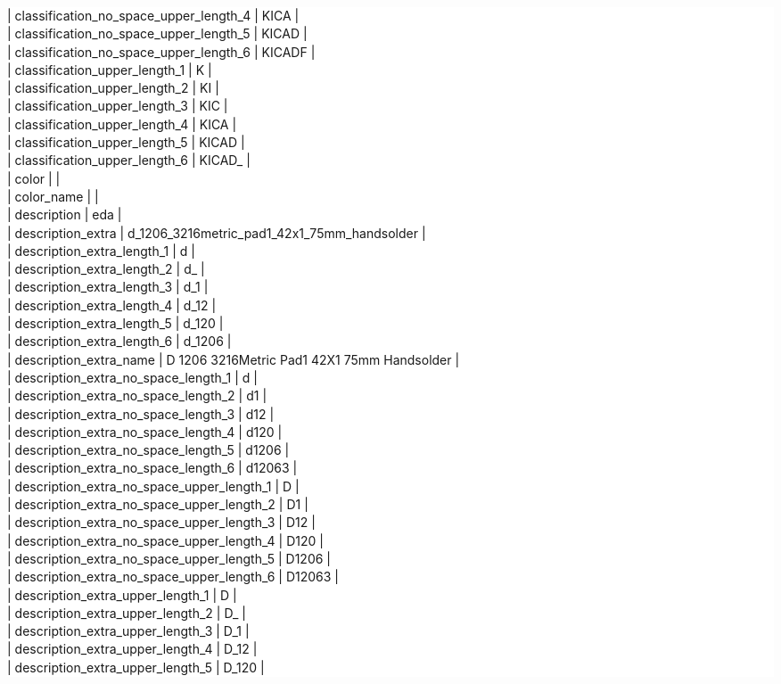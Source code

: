 | classification_no_space_upper_length_4 | KICA |  
| classification_no_space_upper_length_5 | KICAD |  
| classification_no_space_upper_length_6 | KICADF |  
| classification_upper_length_1 | K |  
| classification_upper_length_2 | KI |  
| classification_upper_length_3 | KIC |  
| classification_upper_length_4 | KICA |  
| classification_upper_length_5 | KICAD |  
| classification_upper_length_6 | KICAD_ |  
| color |  |  
| color_name |  |  
| description | eda |  
| description_extra | d_1206_3216metric_pad1_42x1_75mm_handsolder |  
| description_extra_length_1 | d |  
| description_extra_length_2 | d_ |  
| description_extra_length_3 | d_1 |  
| description_extra_length_4 | d_12 |  
| description_extra_length_5 | d_120 |  
| description_extra_length_6 | d_1206 |  
| description_extra_name | D 1206 3216Metric Pad1 42X1 75mm Handsolder |  
| description_extra_no_space_length_1 | d |  
| description_extra_no_space_length_2 | d1 |  
| description_extra_no_space_length_3 | d12 |  
| description_extra_no_space_length_4 | d120 |  
| description_extra_no_space_length_5 | d1206 |  
| description_extra_no_space_length_6 | d12063 |  
| description_extra_no_space_upper_length_1 | D |  
| description_extra_no_space_upper_length_2 | D1 |  
| description_extra_no_space_upper_length_3 | D12 |  
| description_extra_no_space_upper_length_4 | D120 |  
| description_extra_no_space_upper_length_5 | D1206 |  
| description_extra_no_space_upper_length_6 | D12063 |  
| description_extra_upper_length_1 | D |  
| description_extra_upper_length_2 | D_ |  
| description_extra_upper_length_3 | D_1 |  
| description_extra_upper_length_4 | D_12 |  
| description_extra_upper_length_5 | D_120 |  
